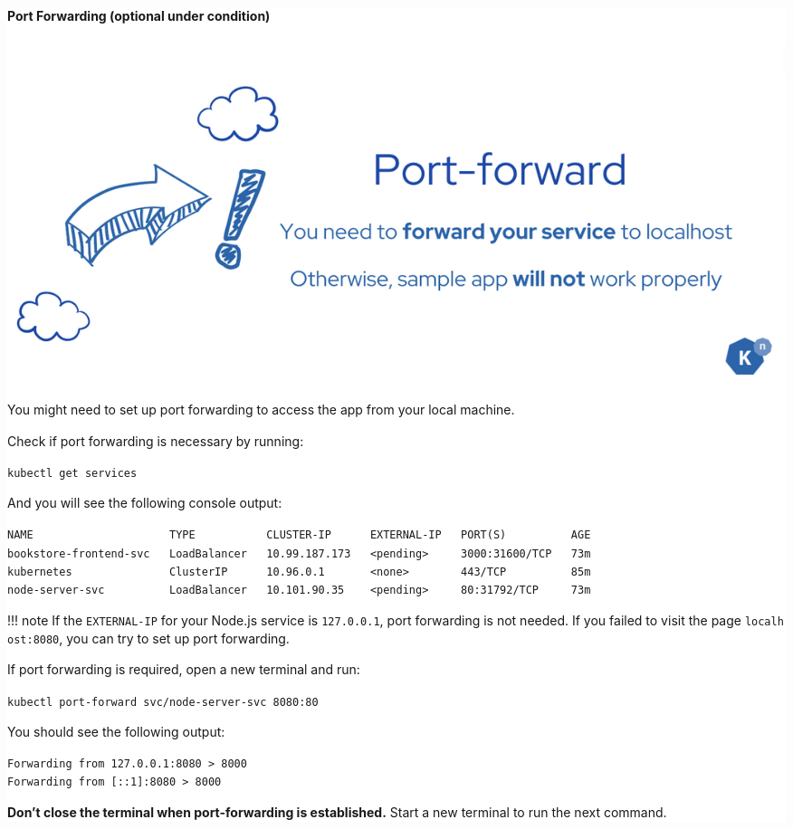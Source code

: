 
#### **Port Forwarding (optional under condition)**

![Image](images/image9.png)

You might need to set up port forwarding to access the app from your local machine.

Check if port forwarding is necessary by running:

```shell
kubectl get services
```
And you will see the following console output:
```
NAME                     TYPE           CLUSTER-IP      EXTERNAL-IP   PORT(S)          AGE
bookstore-frontend-svc   LoadBalancer   10.99.187.173   <pending>     3000:31600/TCP   73m
kubernetes               ClusterIP      10.96.0.1       <none>        443/TCP          85m
node-server-svc          LoadBalancer   10.101.90.35    <pending>     80:31792/TCP     73m
```

!!! note
    If the `EXTERNAL-IP` for your Node.js service is `127.0.0.1`, port forwarding is not needed. If you failed to visit the page `localhost:8080`, you can try to set up port forwarding.

If port forwarding is required, open a new terminal and run:

```shell
kubectl port-forward svc/node-server-svc 8080:80
```
You should see the following output:

```
Forwarding from 127.0.0.1:8080 > 8000
Forwarding from [::1]:8080 > 8000
```

**Don’t close the terminal when port-forwarding is established.** Start a new terminal to run the next command.
